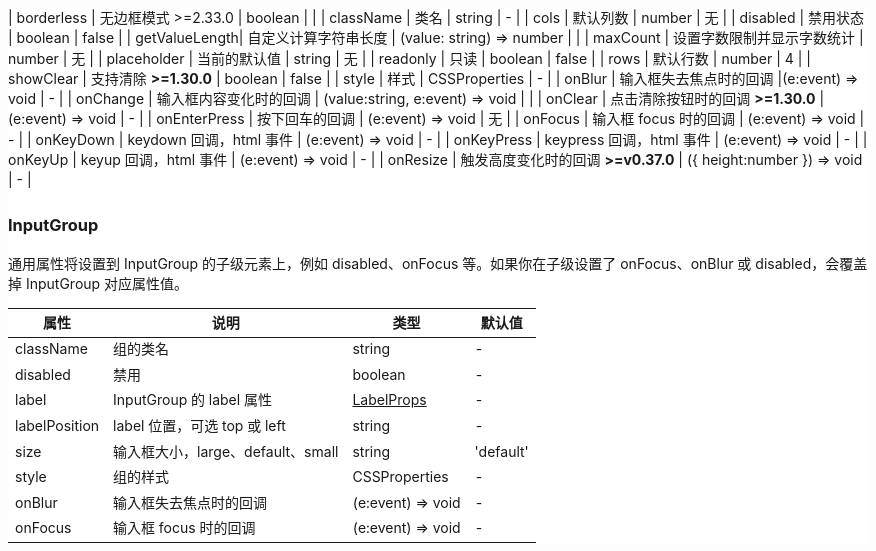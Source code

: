 | borderless        | 无边框模式  >=2.33.0                                 | boolean                         |           |
| className    | 类名                               | string                          | -      |
| cols         | 默认列数                           | number                          | 无     |
| disabled     | 禁用状态                           | boolean                         | false  |
| getValueLength| 自定义计算字符串长度                                            | (value: string) => number        |      |
| maxCount     | 设置字数限制并显示字数统计         | number                          | 无     |
| placeholder  | 当前的默认值                       | string                          | 无     |
| readonly     | 只读                               | boolean                         | false  |
| rows         | 默认行数                           | number                          | 4      |
| showClear    | 支持清除 **>=1.30.0**               | boolean                         | false     |
| style        | 样式                               | CSSProperties                   | -      |
| onBlur       | 输入框失去焦点时的回调             |(e:event) => void               | -      |
| onChange     | 输入框内容变化时的回调             | (value:string, e:event) => void |        |
| onClear      | 点击清除按钮时的回调  **>=1.30.0** | (e:event) => void                         | -       |
| onEnterPress | 按下回车的回调                     | (e:event) => void                         | 无     |
| onFocus      | 输入框 focus 时的回调              | (e:event) => void               | -      |
| onKeyDown    | keydown 回调，html 事件             | (e:event) => void               | -      |
| onKeyPress   | keypress 回调，html 事件            | (e:event) => void               | -      |
| onKeyUp      | keyup 回调，html 事件               | (e:event) => void               | -      |
| onResize     | 触发高度变化时的回调 **>=v0.37.0** | ({ height:number }) => void    | -      |

### InputGroup

通用属性将设置到 InputGroup 的子级元素上，例如 disabled、onFocus 等。如果你在子级设置了 onFocus、onBlur 或 disabled，会覆盖掉 InputGroup 对应属性值。


| 属性          | 说明                           | 类型                                                          | 默认值    |
|---------------|------------------------------|---------------------------------------------------------------|-----------|
| className     | 组的类名                       | string                                                        | -         |
| disabled      | 禁用                           | boolean                                                       | -         |
| label         | InputGroup 的 label 属性       | [LabelProps](https://semi.design/zh-CN/input/form#Form.Label) | -         |
| labelPosition | label 位置，可选 top 或 left    | string                                                        | -         |
| size          | 输入框大小，large、default、small | string                                                        | 'default' |
| style         | 组的样式                       | CSSProperties                                                 | -         |
| onBlur        | 输入框失去焦点时的回调         | (e:event) => void                                             | -         |
| onFocus       | 输入框 focus 时的回调          | (e:event) => void                                             | -         |
